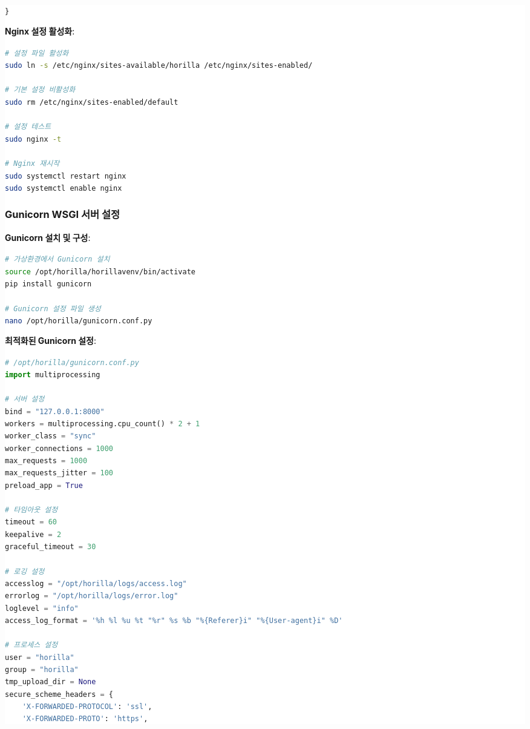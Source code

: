 ```nginx
}
```

**Nginx 설정 활성화**:

```bash
# 설정 파일 활성화
sudo ln -s /etc/nginx/sites-available/horilla /etc/nginx/sites-enabled/

# 기본 설정 비활성화
sudo rm /etc/nginx/sites-enabled/default

# 설정 테스트
sudo nginx -t

# Nginx 재시작
sudo systemctl restart nginx
sudo systemctl enable nginx
```

### Gunicorn WSGI 서버 설정

**Gunicorn 설치 및 구성**:

```bash
# 가상환경에서 Gunicorn 설치
source /opt/horilla/horillavenv/bin/activate
pip install gunicorn

# Gunicorn 설정 파일 생성
nano /opt/horilla/gunicorn.conf.py
```

**최적화된 Gunicorn 설정**:

```python
# /opt/horilla/gunicorn.conf.py
import multiprocessing

# 서버 설정
bind = "127.0.0.1:8000"
workers = multiprocessing.cpu_count() * 2 + 1
worker_class = "sync"
worker_connections = 1000
max_requests = 1000
max_requests_jitter = 100
preload_app = True

# 타임아웃 설정
timeout = 60
keepalive = 2
graceful_timeout = 30

# 로깅 설정
accesslog = "/opt/horilla/logs/access.log"
errorlog = "/opt/horilla/logs/error.log"
loglevel = "info"
access_log_format = '%h %l %u %t "%r" %s %b "%{Referer}i" "%{User-agent}i" %D'

# 프로세스 설정
user = "horilla"
group = "horilla"
tmp_upload_dir = None
secure_scheme_headers = {
    'X-FORWARDED-PROTOCOL': 'ssl',
    'X-FORWARDED-PROTO': 'https',
```
